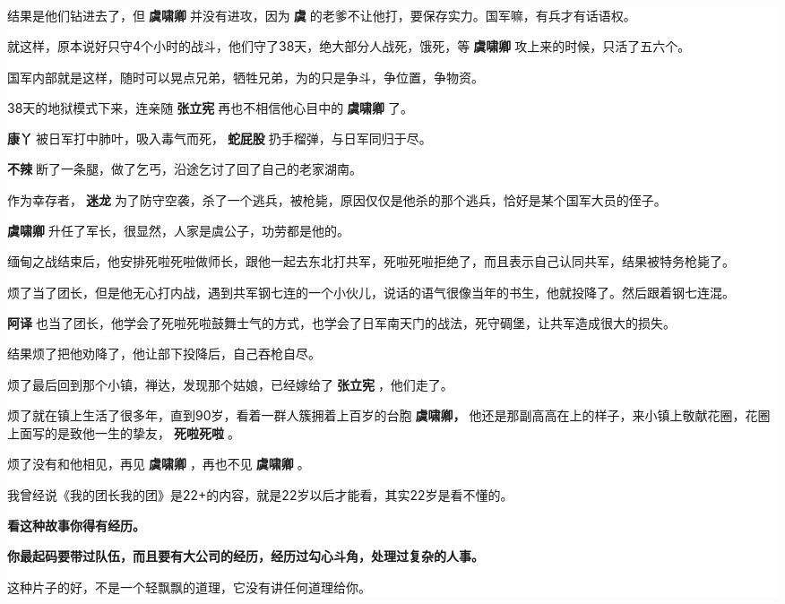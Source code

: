   

结果是他们钻进去了，但 **虞啸卿** 并没有进攻，因为 **虞** 的老爹不让他打，要保存实力。国军嘛，有兵才有话语权。

  

就这样，原本说好只守4个小时的战斗，他们守了38天，绝大部分人战死，饿死，等 **虞啸卿** 攻上来的时候，只活了五六个。

  

国军内部就是这样，随时可以晃点兄弟，牺牲兄弟，为的只是争斗，争位置，争物资。

  

38天的地狱模式下来，连亲随 **张立宪** 再也不相信他心目中的 **虞啸卿** 了。

  

 **康丫** 被日军打中肺叶，吸入毒气而死， **蛇屁股** 扔手榴弹，与日军同归于尽。

  

 **不辣** 断了一条腿，做了乞丐，沿途乞讨了回了自己的老家湖南。

  

作为幸存者， **迷龙** 为了防守空袭，杀了一个逃兵，被枪毙，原因仅仅是他杀的那个逃兵，恰好是某个国军大员的侄子。

  

 **虞啸卿** 升任了军长，很显然，人家是虞公子，功劳都是他的。

  

缅甸之战结束后，他安排死啦死啦做师长，跟他一起去东北打共军，死啦死啦拒绝了，而且表示自己认同共军，结果被特务枪毙了。

  

烦了当了团长，但是他无心打内战，遇到共军钢七连的一个小伙儿，说话的语气很像当年的书生，他就投降了。然后跟着钢七连混。

  

 **阿译** 也当了团长，他学会了死啦死啦鼓舞士气的方式，也学会了日军南天门的战法，死守碉堡，让共军造成很大的损失。

  

结果烦了把他劝降了，他让部下投降后，自己吞枪自尽。

  

烦了最后回到那个小镇，禅达，发现那个姑娘，已经嫁给了 **张立宪** ，他们走了。

  

烦了就在镇上生活了很多年，直到90岁，看着一群人簇拥着上百岁的台胞 **虞啸卿，**
他还是那副高高在上的样子，来小镇上敬献花圈，花圈上面写的是致他一生的挚友， **死啦死啦** 。

  

烦了没有和他相见，再见 **虞啸卿** ，再也不见 **虞啸卿** 。

  

我曾经说《我的团长我的团》是22+的内容，就是22岁以后才能看，其实22岁是看不懂的。  

  

 **看这种故事你得有经历。**

  

 **你最起码要带过队伍，而且要有大公司的经历，经历过勾心斗角，处理过复杂的人事。**

  

这种片子的好，不是一个轻飘飘的道理，它没有讲任何道理给你。

